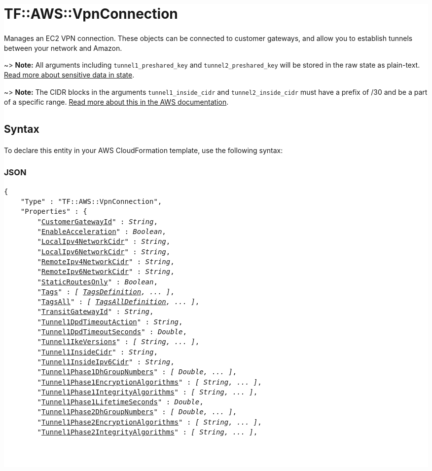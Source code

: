 # TF::AWS::VpnConnection

Manages an EC2 VPN connection. These objects can be connected to customer gateways, and allow you to establish tunnels between your network and Amazon.

~> **Note:** All arguments including `tunnel1_preshared_key` and `tunnel2_preshared_key` will be stored in the raw state as plain-text.
[Read more about sensitive data in state](https://www.terraform.io/docs/state/sensitive-data.html).

~> **Note:** The CIDR blocks in the arguments `tunnel1_inside_cidr` and `tunnel2_inside_cidr` must have a prefix of /30 and be a part of a specific range.
[Read more about this in the AWS documentation](https://docs.aws.amazon.com/AWSEC2/latest/APIReference/API_VpnTunnelOptionsSpecification.html).

## Syntax

To declare this entity in your AWS CloudFormation template, use the following syntax:

### JSON

<pre>
{
    "Type" : "TF::AWS::VpnConnection",
    "Properties" : {
        "<a href="#customergatewayid" title="CustomerGatewayId">CustomerGatewayId</a>" : <i>String</i>,
        "<a href="#enableacceleration" title="EnableAcceleration">EnableAcceleration</a>" : <i>Boolean</i>,
        "<a href="#localipv4networkcidr" title="LocalIpv4NetworkCidr">LocalIpv4NetworkCidr</a>" : <i>String</i>,
        "<a href="#localipv6networkcidr" title="LocalIpv6NetworkCidr">LocalIpv6NetworkCidr</a>" : <i>String</i>,
        "<a href="#remoteipv4networkcidr" title="RemoteIpv4NetworkCidr">RemoteIpv4NetworkCidr</a>" : <i>String</i>,
        "<a href="#remoteipv6networkcidr" title="RemoteIpv6NetworkCidr">RemoteIpv6NetworkCidr</a>" : <i>String</i>,
        "<a href="#staticroutesonly" title="StaticRoutesOnly">StaticRoutesOnly</a>" : <i>Boolean</i>,
        "<a href="#tags" title="Tags">Tags</a>" : <i>[ <a href="tagsdefinition.md">TagsDefinition</a>, ... ]</i>,
        "<a href="#tagsall" title="TagsAll">TagsAll</a>" : <i>[ <a href="tagsalldefinition.md">TagsAllDefinition</a>, ... ]</i>,
        "<a href="#transitgatewayid" title="TransitGatewayId">TransitGatewayId</a>" : <i>String</i>,
        "<a href="#tunnel1dpdtimeoutaction" title="Tunnel1DpdTimeoutAction">Tunnel1DpdTimeoutAction</a>" : <i>String</i>,
        "<a href="#tunnel1dpdtimeoutseconds" title="Tunnel1DpdTimeoutSeconds">Tunnel1DpdTimeoutSeconds</a>" : <i>Double</i>,
        "<a href="#tunnel1ikeversions" title="Tunnel1IkeVersions">Tunnel1IkeVersions</a>" : <i>[ String, ... ]</i>,
        "<a href="#tunnel1insidecidr" title="Tunnel1InsideCidr">Tunnel1InsideCidr</a>" : <i>String</i>,
        "<a href="#tunnel1insideipv6cidr" title="Tunnel1InsideIpv6Cidr">Tunnel1InsideIpv6Cidr</a>" : <i>String</i>,
        "<a href="#tunnel1phase1dhgroupnumbers" title="Tunnel1Phase1DhGroupNumbers">Tunnel1Phase1DhGroupNumbers</a>" : <i>[ Double, ... ]</i>,
        "<a href="#tunnel1phase1encryptionalgorithms" title="Tunnel1Phase1EncryptionAlgorithms">Tunnel1Phase1EncryptionAlgorithms</a>" : <i>[ String, ... ]</i>,
        "<a href="#tunnel1phase1integrityalgorithms" title="Tunnel1Phase1IntegrityAlgorithms">Tunnel1Phase1IntegrityAlgorithms</a>" : <i>[ String, ... ]</i>,
        "<a href="#tunnel1phase1lifetimeseconds" title="Tunnel1Phase1LifetimeSeconds">Tunnel1Phase1LifetimeSeconds</a>" : <i>Double</i>,
        "<a href="#tunnel1phase2dhgroupnumbers" title="Tunnel1Phase2DhGroupNumbers">Tunnel1Phase2DhGroupNumbers</a>" : <i>[ Double, ... ]</i>,
        "<a href="#tunnel1phase2encryptionalgorithms" title="Tunnel1Phase2EncryptionAlgorithms">Tunnel1Phase2EncryptionAlgorithms</a>" : <i>[ String, ... ]</i>,
        "<a href="#tunnel1phase2integrityalgorithms" title="Tunnel1Phase2IntegrityAlgorithms">Tunnel1Phase2IntegrityAlgorithms</a>" : <i>[ String, ... ]</i>,
